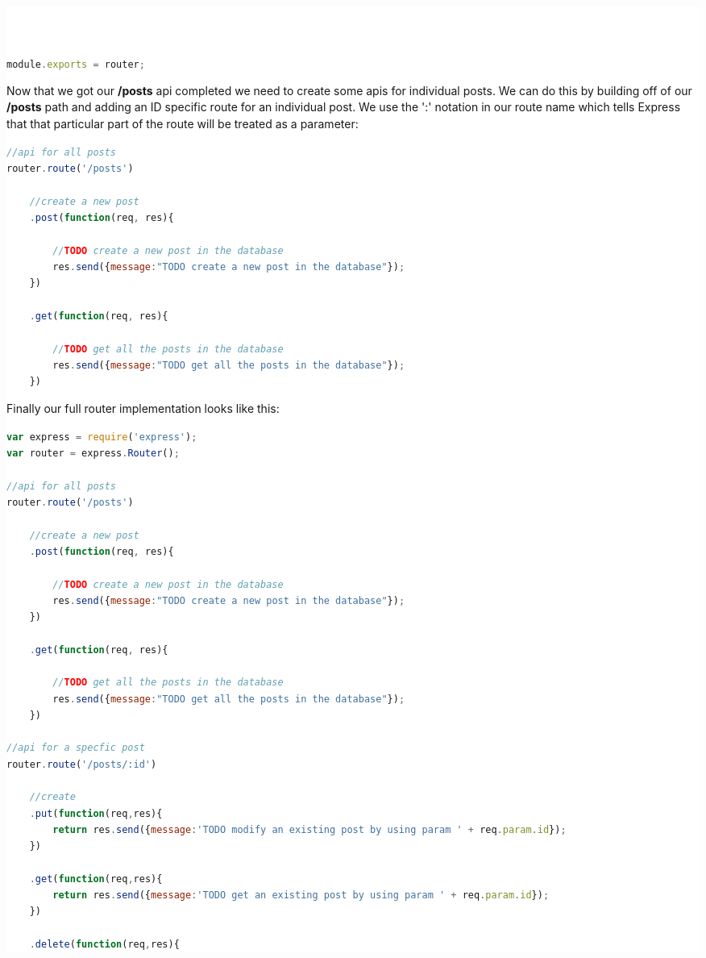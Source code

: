 ```js
	


module.exports = router;
```

Now that we got our **/posts** api completed we need to create some apis for individual posts. We can do this by building off of our **/posts** path and adding an ID specific route  for an individual post. We use the ':' notation in our route name which tells Express that that particular part of the route will be treated as a parameter:

```js
//api for all posts
router.route('/posts')
	
	//create a new post
	.post(function(req, res){

		//TODO create a new post in the database
		res.send({message:"TODO create a new post in the database"});
	})

	.get(function(req, res){

		//TODO get all the posts in the database
		res.send({message:"TODO get all the posts in the database"});
	})

```

Finally our full router implementation looks like this:

```js
var express = require('express');
var router = express.Router();

//api for all posts
router.route('/posts')
	
	//create a new post
	.post(function(req, res){

		//TODO create a new post in the database
		res.send({message:"TODO create a new post in the database"});
	})

	.get(function(req, res){

		//TODO get all the posts in the database
		res.send({message:"TODO get all the posts in the database"});
	})

//api for a specfic post
router.route('/posts/:id')
	
	//create
	.put(function(req,res){
		return res.send({message:'TODO modify an existing post by using param ' + req.param.id});
	})

	.get(function(req,res){
		return res.send({message:'TODO get an existing post by using param ' + req.param.id});
	})

	.delete(function(req,res){
```